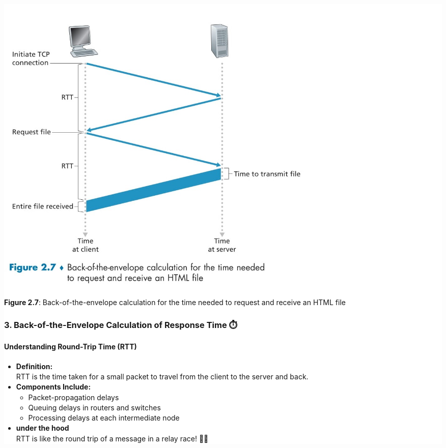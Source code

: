  <img src="./images/02.jpg" alt="" width="600px"/>

  **Figure 2.7**: Back-of-the-envelope calculation for the time needed
  to request and receive an HTML file

</div>


### 3. Back-of-the-Envelope Calculation of Response Time ⏱️

#### **Understanding Round-Trip Time (RTT)**
- **Definition:**  
  RTT is the time taken for a small packet to travel from the client to the server and back.  
- **Components Include:**  
  - Packet-propagation delays  
  - Queuing delays in routers and switches  
  - Processing delays at each intermediate node  
- **under the hood**  
  RTT is like the round trip of a message in a relay race! 🏅📡
